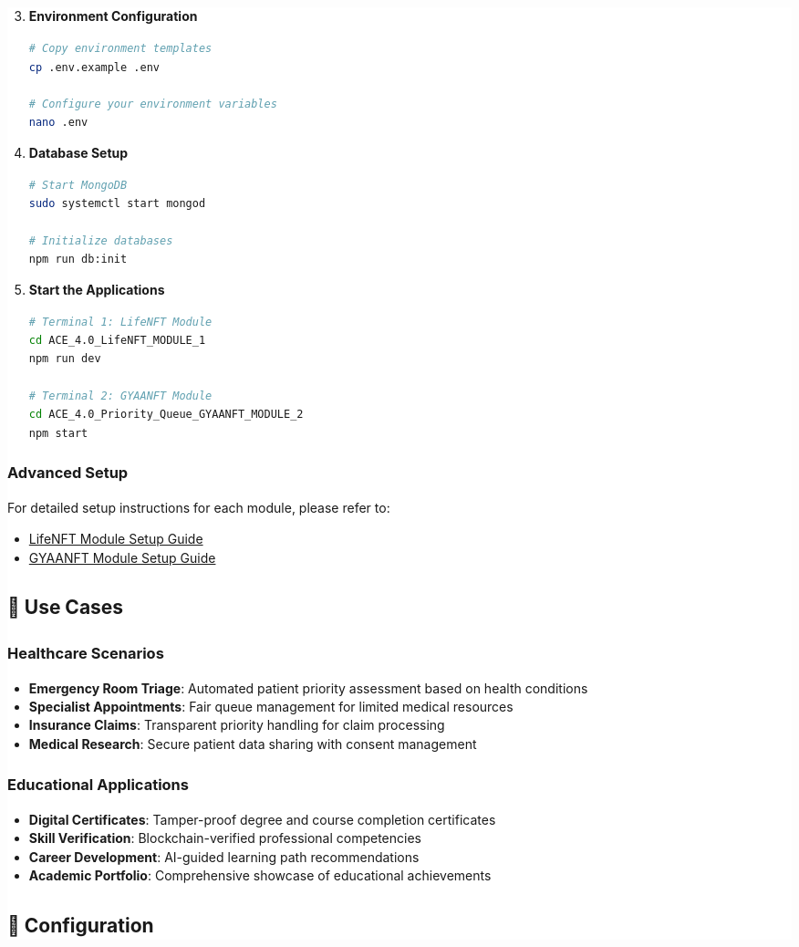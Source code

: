 3. **Environment Configuration**
   ```bash
   # Copy environment templates
   cp .env.example .env
   
   # Configure your environment variables
   nano .env
   ```

4. **Database Setup**
   ```bash
   # Start MongoDB
   sudo systemctl start mongod
   
   # Initialize databases
   npm run db:init
   ```

5. **Start the Applications**
   ```bash
   # Terminal 1: LifeNFT Module
   cd ACE_4.0_LifeNFT_MODULE_1
   npm run dev
   
   # Terminal 2: GYAANFT Module
   cd ACE_4.0_Priority_Queue_GYAANFT_MODULE_2
   npm start
   ```

### Advanced Setup

For detailed setup instructions for each module, please refer to:
- [LifeNFT Module Setup Guide](./ACE_4.0_LifeNFT_MODULE_1/README.md)
- [GYAANFT Module Setup Guide](./ACE_4.0_Priority_Queue_GYAANFT_MODULE_2/README.md)

## 🎯 Use Cases

### Healthcare Scenarios

- **Emergency Room Triage**: Automated patient priority assessment based on health conditions
- **Specialist Appointments**: Fair queue management for limited medical resources
- **Insurance Claims**: Transparent priority handling for claim processing
- **Medical Research**: Secure patient data sharing with consent management

### Educational Applications

- **Digital Certificates**: Tamper-proof degree and course completion certificates
- **Skill Verification**: Blockchain-verified professional competencies
- **Career Development**: AI-guided learning path recommendations
- **Academic Portfolio**: Comprehensive showcase of educational achievements

## 🔧 Configuration
